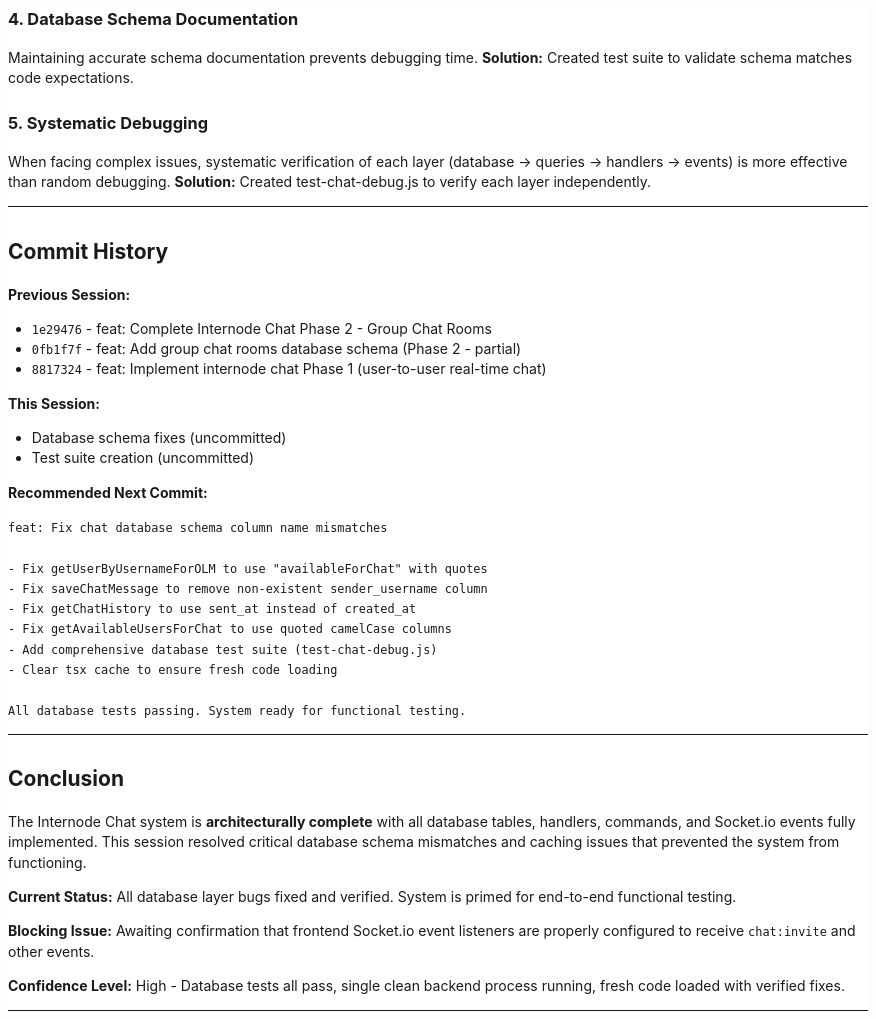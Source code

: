 ### 4. Database Schema Documentation
Maintaining accurate schema documentation prevents debugging time. **Solution:** Created test suite to validate schema matches code expectations.

### 5. Systematic Debugging
When facing complex issues, systematic verification of each layer (database → queries → handlers → events) is more effective than random debugging. **Solution:** Created test-chat-debug.js to verify each layer independently.

---

## Commit History

**Previous Session:**
- `1e29476` - feat: Complete Internode Chat Phase 2 - Group Chat Rooms
- `0fb1f7f` - feat: Add group chat rooms database schema (Phase 2 - partial)
- `8817324` - feat: Implement internode chat Phase 1 (user-to-user real-time chat)

**This Session:**
- Database schema fixes (uncommitted)
- Test suite creation (uncommitted)

**Recommended Next Commit:**
```
feat: Fix chat database schema column name mismatches

- Fix getUserByUsernameForOLM to use "availableForChat" with quotes
- Fix saveChatMessage to remove non-existent sender_username column
- Fix getChatHistory to use sent_at instead of created_at
- Fix getAvailableUsersForChat to use quoted camelCase columns
- Add comprehensive database test suite (test-chat-debug.js)
- Clear tsx cache to ensure fresh code loading

All database tests passing. System ready for functional testing.
```

---

## Conclusion

The Internode Chat system is **architecturally complete** with all database tables, handlers, commands, and Socket.io events fully implemented. This session resolved critical database schema mismatches and caching issues that prevented the system from functioning.

**Current Status:** All database layer bugs fixed and verified. System is primed for end-to-end functional testing.

**Blocking Issue:** Awaiting confirmation that frontend Socket.io event listeners are properly configured to receive `chat:invite` and other events.

**Confidence Level:** High - Database tests all pass, single clean backend process running, fresh code loaded with verified fixes.

---